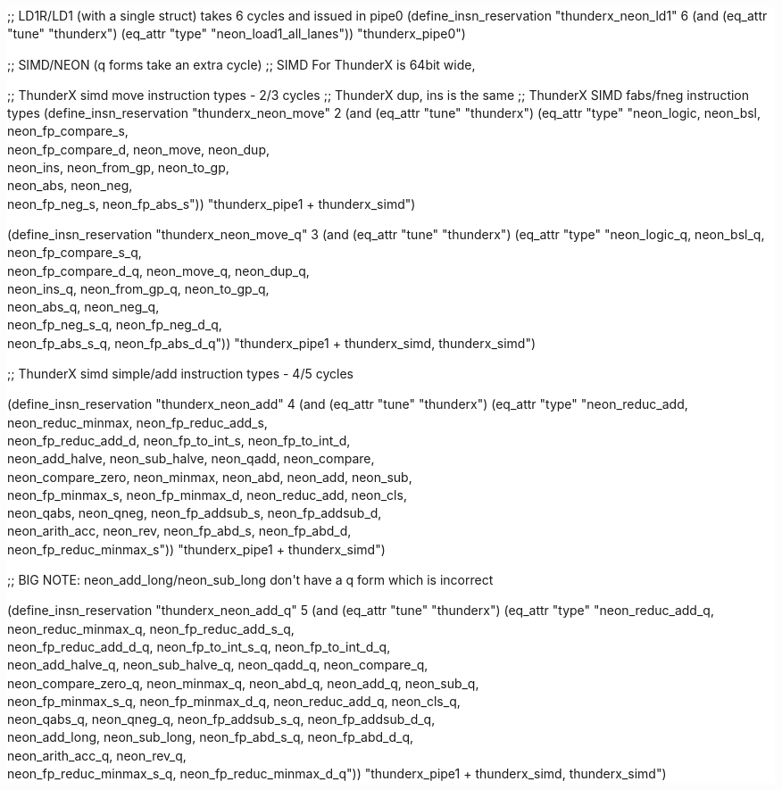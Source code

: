 ;; LD1R/LD1 (with a single struct) takes 6 cycles and issued in pipe0
(define_insn_reservation "thunderx_neon_ld1" 6
  (and (eq_attr "tune" "thunderx")
       (eq_attr "type" "neon_load1_all_lanes"))
  "thunderx_pipe0")

;; SIMD/NEON (q forms take an extra cycle)
;; SIMD For ThunderX is 64bit wide,

;; ThunderX simd move instruction types - 2/3 cycles
;; ThunderX dup, ins is the same
;; ThunderX SIMD fabs/fneg instruction types
(define_insn_reservation "thunderx_neon_move" 2
  (and (eq_attr "tune" "thunderx")
       (eq_attr "type" "neon_logic, neon_bsl, neon_fp_compare_s, \
			neon_fp_compare_d, neon_move, neon_dup, \
			neon_ins, neon_from_gp, neon_to_gp, \
			neon_abs, neon_neg, \
			neon_fp_neg_s, neon_fp_abs_s"))
  "thunderx_pipe1 + thunderx_simd")

(define_insn_reservation "thunderx_neon_move_q" 3
  (and (eq_attr "tune" "thunderx")
       (eq_attr "type" "neon_logic_q, neon_bsl_q, neon_fp_compare_s_q, \
			neon_fp_compare_d_q, neon_move_q, neon_dup_q, \
			neon_ins_q, neon_from_gp_q, neon_to_gp_q, \
			neon_abs_q, neon_neg_q, \
			neon_fp_neg_s_q, neon_fp_neg_d_q, \
			neon_fp_abs_s_q, neon_fp_abs_d_q"))
  "thunderx_pipe1 + thunderx_simd, thunderx_simd")

;; ThunderX simd simple/add instruction types - 4/5 cycles

(define_insn_reservation "thunderx_neon_add" 4
  (and (eq_attr "tune" "thunderx")
       (eq_attr "type" "neon_reduc_add, neon_reduc_minmax, neon_fp_reduc_add_s, \
			neon_fp_reduc_add_d, neon_fp_to_int_s, neon_fp_to_int_d, \
			neon_add_halve, neon_sub_halve, neon_qadd, neon_compare, \
			neon_compare_zero, neon_minmax, neon_abd, neon_add, neon_sub, \
			neon_fp_minmax_s, neon_fp_minmax_d, neon_reduc_add, neon_cls, \
			neon_qabs, neon_qneg, neon_fp_addsub_s, neon_fp_addsub_d, \
			neon_arith_acc, neon_rev, neon_fp_abd_s, neon_fp_abd_d, \
			neon_fp_reduc_minmax_s"))
  "thunderx_pipe1 + thunderx_simd")

;; BIG NOTE: neon_add_long/neon_sub_long don't have a q form which is incorrect

(define_insn_reservation "thunderx_neon_add_q" 5
  (and (eq_attr "tune" "thunderx")
       (eq_attr "type" "neon_reduc_add_q, neon_reduc_minmax_q, neon_fp_reduc_add_s_q, \
			neon_fp_reduc_add_d_q, neon_fp_to_int_s_q, neon_fp_to_int_d_q, \
			neon_add_halve_q, neon_sub_halve_q, neon_qadd_q, neon_compare_q, \
			neon_compare_zero_q, neon_minmax_q, neon_abd_q, neon_add_q, neon_sub_q, \
			neon_fp_minmax_s_q, neon_fp_minmax_d_q, neon_reduc_add_q, neon_cls_q, \
			neon_qabs_q, neon_qneg_q, neon_fp_addsub_s_q, neon_fp_addsub_d_q, \
			neon_add_long, neon_sub_long, neon_fp_abd_s_q, neon_fp_abd_d_q, \
			neon_arith_acc_q, neon_rev_q, \
			neon_fp_reduc_minmax_s_q, neon_fp_reduc_minmax_d_q"))
  "thunderx_pipe1 + thunderx_simd, thunderx_simd")
